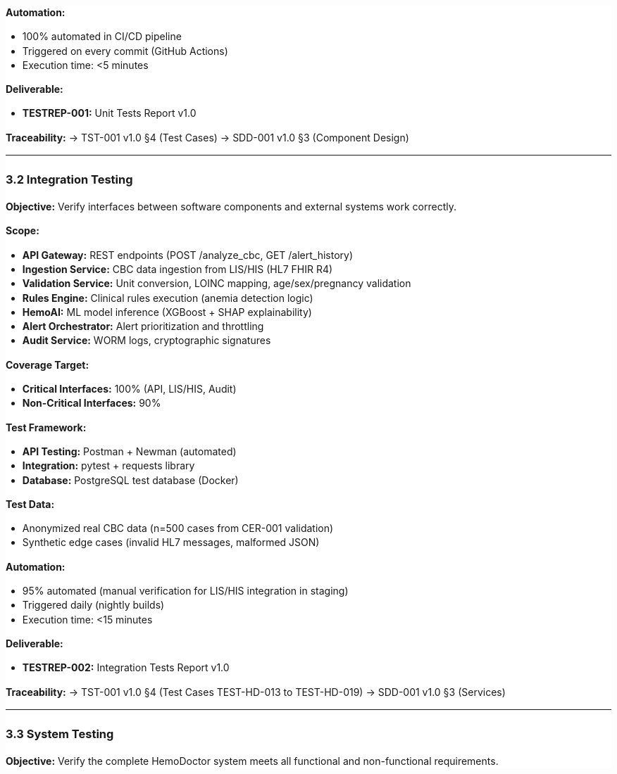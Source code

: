 **Automation:**
- 100% automated in CI/CD pipeline
- Triggered on every commit (GitHub Actions)
- Execution time: <5 minutes

**Deliverable:**
- **TESTREP-001:** Unit Tests Report v1.0

**Traceability:** → TST-001 v1.0 §4 (Test Cases) → SDD-001 v1.0 §3 (Component Design)

---

### 3.2 Integration Testing

**Objective:** Verify interfaces between software components and external systems work correctly.

**Scope:**
- **API Gateway:** REST endpoints (POST /analyze_cbc, GET /alert_history)
- **Ingestion Service:** CBC data ingestion from LIS/HIS (HL7 FHIR R4)
- **Validation Service:** Unit conversion, LOINC mapping, age/sex/pregnancy validation
- **Rules Engine:** Clinical rules execution (anemia detection logic)
- **HemoAI:** ML model inference (XGBoost + SHAP explainability)
- **Alert Orchestrator:** Alert prioritization and throttling
- **Audit Service:** WORM logs, cryptographic signatures

**Coverage Target:**
- **Critical Interfaces:** 100% (API, LIS/HIS, Audit)
- **Non-Critical Interfaces:** 90%

**Test Framework:**
- **API Testing:** Postman + Newman (automated)
- **Integration:** pytest + requests library
- **Database:** PostgreSQL test database (Docker)

**Test Data:**
- Anonymized real CBC data (n=500 cases from CER-001 validation)
- Synthetic edge cases (invalid HL7 messages, malformed JSON)

**Automation:**
- 95% automated (manual verification for LIS/HIS integration in staging)
- Triggered daily (nightly builds)
- Execution time: <15 minutes

**Deliverable:**
- **TESTREP-002:** Integration Tests Report v1.0

**Traceability:** → TST-001 v1.0 §4 (Test Cases TEST-HD-013 to TEST-HD-019) → SDD-001 v1.0 §3 (Services)

---

### 3.3 System Testing

**Objective:** Verify the complete HemoDoctor system meets all functional and non-functional requirements.
